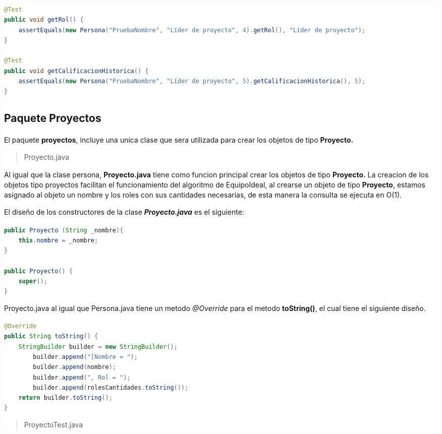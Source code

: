 ```java
@Test
public void getRol() {
	assertEquals(new Persona("PruebaNombre", "Líder de proyecto", 4).getRol(), "Líder de proyecto");
}

@Test
public void getCalificacionHistorica() {
	assertEquals(new Persona("PruebaNombre", "Líder de proyecto", 5).getCalificacionHistorica(), 5);
}

```

## Paquete Proyectos

El paquete **proyectos**, incluye una unica clase que sera utilizada para crear los objetos de tipo ******************Proyecto.******************

> Proyecto.java
> 

Al igual que la clase persona, ************************Proyecto.java************************ tiene como funcion principal crear los objetos de tipo ********************Proyecto.******************** La creacion de los objetos tipo proyectos facilitan el funcionamiento del algoritmo de EquipoIdeal, al crearse un objeto de tipo ******************Proyecto******************, estamos asignado al objeto un nombre y los roles con sus cantidades necesarias, de esta manera la consulta se ejecuta en O(1).

El diseño de los constructores de la clase *****************************Proyecto.java***************************** es el siguiente:

```java
public Proyecto (String _nombre){
	this.nombre = _nombre;
}

public Proyecto() {
	super();
}

```

Proyecto.java al igual que Persona.java tiene un metodo *@Override* para el metodo **toString()**, el cual tiene el siguiente diseño.

```java
@Override
public String toString() {
	StringBuilder builder = new StringBuilder();
		builder.append("[Nombre = ");
		builder.append(nombre);
		builder.append(", Rol = ");
		builder.append(rolesCantidades.toString());
	return builder.toString();
}
```
> ProyectoTest.java
> 

